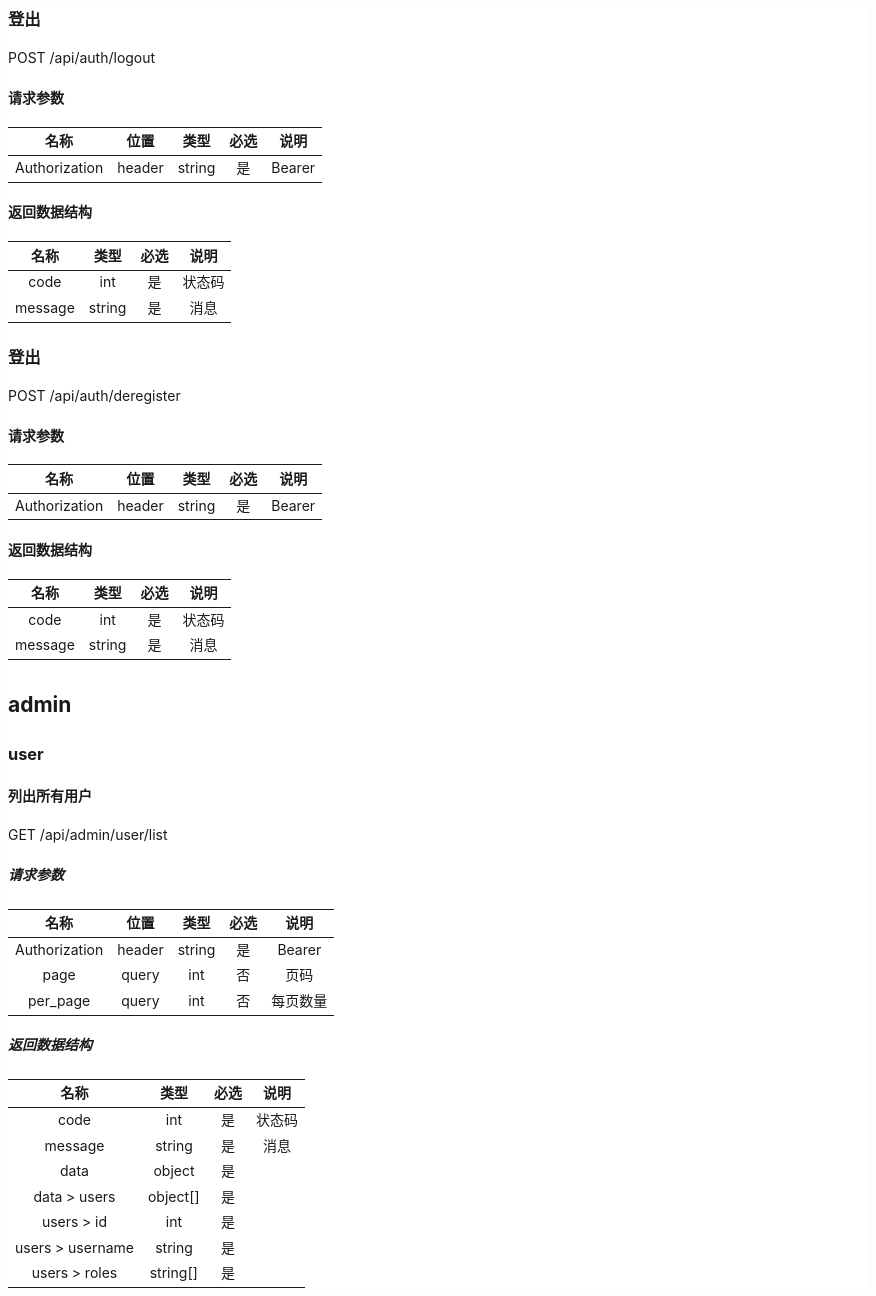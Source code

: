 ### 登出
POST /api/auth/logout

#### 请求参数
| 名称 | 位置 | 类型 | 必选 | 说明 |
| :--: | :--: | :--: | :--: | :--: |
| Authorization | header | string | 是 | Bearer |

#### 返回数据结构
| 名称 | 类型 | 必选 | 说明 |
| :--: | :--: | :--: | :--: |
| code | int | 是 | 状态码 |
| message | string | 是 | 消息 |

### 登出
POST /api/auth/deregister

#### 请求参数
| 名称 | 位置 | 类型 | 必选 | 说明 |
| :--: | :--: | :--: | :--: | :--: |
| Authorization | header | string | 是 | Bearer |

#### 返回数据结构
| 名称 | 类型 | 必选 | 说明 |
| :--: | :--: | :--: | :--: |
| code | int | 是 | 状态码 |
| message | string | 是 | 消息 |

## admin
### user
#### 列出所有用户
GET /api/admin/user/list

##### 请求参数
| 名称 | 位置 | 类型 | 必选 | 说明 |
| :--: | :--: | :--: | :--: | :--: |
| Authorization | header | string | 是 | Bearer |
| page | query | int | 否 | 页码 |
| per_page | query | int | 否 | 每页数量 |

##### 返回数据结构
| 名称 | 类型 | 必选 | 说明 |
| :--: | :--: | :--: | :--: |
| code | int | 是 | 状态码 |
| message | string | 是 | 消息 |
| data | object | 是 |  |
| data > users | object[] | 是 |  |
| users > id | int | 是 |  |
| users > username | string | 是 |  |
| users > roles | string[] | 是 |  |